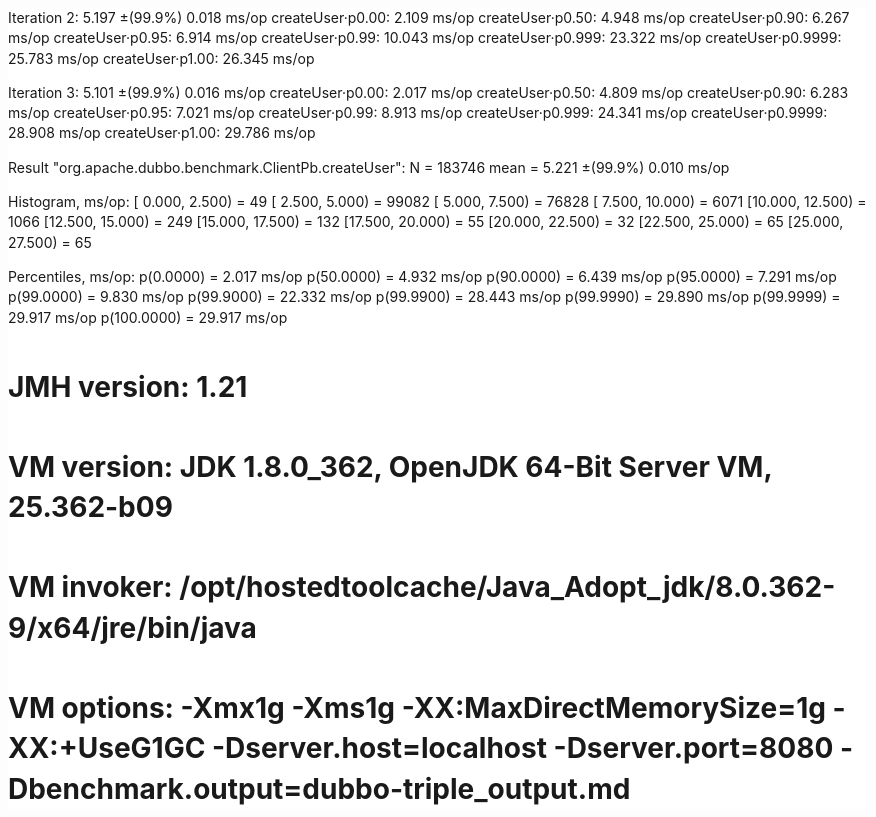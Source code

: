 Iteration   2: 5.197 ±(99.9%) 0.018 ms/op
                 createUser·p0.00:   2.109 ms/op
                 createUser·p0.50:   4.948 ms/op
                 createUser·p0.90:   6.267 ms/op
                 createUser·p0.95:   6.914 ms/op
                 createUser·p0.99:   10.043 ms/op
                 createUser·p0.999:  23.322 ms/op
                 createUser·p0.9999: 25.783 ms/op
                 createUser·p1.00:   26.345 ms/op

Iteration   3: 5.101 ±(99.9%) 0.016 ms/op
                 createUser·p0.00:   2.017 ms/op
                 createUser·p0.50:   4.809 ms/op
                 createUser·p0.90:   6.283 ms/op
                 createUser·p0.95:   7.021 ms/op
                 createUser·p0.99:   8.913 ms/op
                 createUser·p0.999:  24.341 ms/op
                 createUser·p0.9999: 28.908 ms/op
                 createUser·p1.00:   29.786 ms/op



Result "org.apache.dubbo.benchmark.ClientPb.createUser":
  N = 183746
  mean =      5.221 ±(99.9%) 0.010 ms/op

  Histogram, ms/op:
    [ 0.000,  2.500) = 49 
    [ 2.500,  5.000) = 99082 
    [ 5.000,  7.500) = 76828 
    [ 7.500, 10.000) = 6071 
    [10.000, 12.500) = 1066 
    [12.500, 15.000) = 249 
    [15.000, 17.500) = 132 
    [17.500, 20.000) = 55 
    [20.000, 22.500) = 32 
    [22.500, 25.000) = 65 
    [25.000, 27.500) = 65 

  Percentiles, ms/op:
      p(0.0000) =      2.017 ms/op
     p(50.0000) =      4.932 ms/op
     p(90.0000) =      6.439 ms/op
     p(95.0000) =      7.291 ms/op
     p(99.0000) =      9.830 ms/op
     p(99.9000) =     22.332 ms/op
     p(99.9900) =     28.443 ms/op
     p(99.9990) =     29.890 ms/op
     p(99.9999) =     29.917 ms/op
    p(100.0000) =     29.917 ms/op


# JMH version: 1.21
# VM version: JDK 1.8.0_362, OpenJDK 64-Bit Server VM, 25.362-b09
# VM invoker: /opt/hostedtoolcache/Java_Adopt_jdk/8.0.362-9/x64/jre/bin/java
# VM options: -Xmx1g -Xms1g -XX:MaxDirectMemorySize=1g -XX:+UseG1GC -Dserver.host=localhost -Dserver.port=8080 -Dbenchmark.output=dubbo-triple_output.md